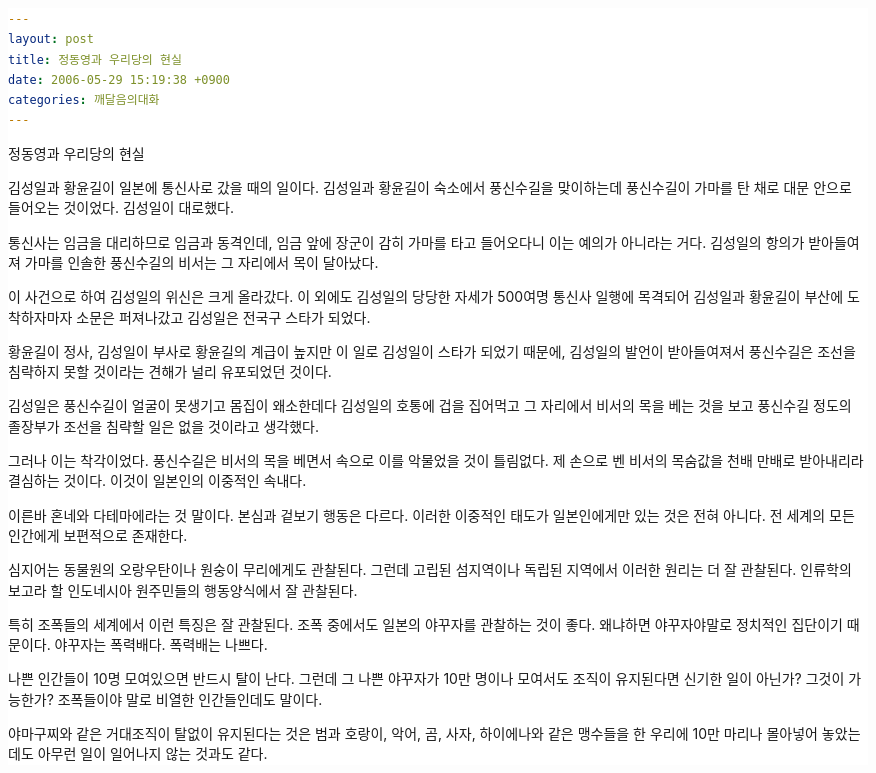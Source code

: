 ```yaml
---
layout: post
title: 정동영과 우리당의 현실
date: 2006-05-29 15:19:38 +0900
categories: 깨달음의대화
---
```

정동영과 우리당의 현실
  

  

  
김성일과 황윤길이 일본에 통신사로 갔을 때의 일이다. 김성일과 황윤길이 숙소에서 풍신수길을 맞이하는데 풍신수길이 가마를 탄 채로 대문 안으로 들어오는 것이었다. 김성일이 대로했다. 
  

  
통신사는 임금을 대리하므로 임금과 동격인데, 임금 앞에 장군이 감히 가마를 타고 들어오다니 이는 예의가 아니라는 거다. 김성일의 항의가 받아들여져 가마를 인솔한 풍신수길의 비서는 그 자리에서 목이 달아났다. 
  

  
이 사건으로 하여 김성일의 위신은 크게 올라갔다. 이 외에도 김성일의 당당한 자세가 500여명 통신사 일행에 목격되어 김성일과 황윤길이 부산에 도착하자마자 소문은 퍼져나갔고 김성일은 전국구 스타가 되었다. 
  

  
황윤길이 정사, 김성일이 부사로 황윤길의 계급이 높지만 이 일로 김성일이 스타가 되었기 때문에, 김성일의 발언이 받아들여져서 풍신수길은 조선을 침략하지 못할 것이라는 견해가 널리 유포되었던 것이다.
  

  
김성일은 풍신수길이 얼굴이 못생기고 몸집이 왜소한데다 김성일의 호통에 겁을 집어먹고 그 자리에서 비서의 목을 베는 것을 보고 풍신수길 정도의 졸장부가 조선을 침략할 일은 없을 것이라고 생각했다.
  

  
그러나 이는 착각이었다. 풍신수길은 비서의 목을 베면서 속으로 이를 악물었을 것이 틀림없다. 제 손으로 벤 비서의 목숨값을 천배 만배로 받아내리라 결심하는 것이다. 이것이 일본인의 이중적인 속내다. 
  

  
이른바 혼네와 다테마에라는 것 말이다. 본심과 겉보기 행동은 다르다. 이러한 이중적인 태도가 일본인에게만 있는 것은 전혀 아니다. 전 세계의 모든 인간에게 보편적으로 존재한다. 
  

  
심지어는 동물원의 오랑우탄이나 원숭이 무리에게도 관찰된다. 그런데 고립된 섬지역이나 독립된 지역에서 이러한 원리는 더 잘 관찰된다. 인류학의 보고라 할 인도네시아 원주민들의 행동양식에서 잘 관찰된다.
  

  
특히 조폭들의 세계에서 이런 특징은 잘 관찰된다. 조폭 중에서도 일본의 야꾸자를 관찰하는 것이 좋다. 왜냐하면 야꾸자야말로 정치적인 집단이기 때문이다. 야꾸자는 폭력배다. 폭력배는 나쁘다. 
  

  
나쁜 인간들이 10명 모여있으면 반드시 탈이 난다. 그런데 그 나쁜 야꾸자가 10만 명이나 모여서도 조직이 유지된다면 신기한 일이 아닌가? 그것이 가능한가? 조폭들이야 말로 비열한 인간들인데도 말이다. 
  

  
야마구찌와 같은 거대조직이 탈없이 유지된다는 것은 범과 호랑이, 악어, 곰, 사자, 하이에나와 같은 맹수들을 한 우리에 10만 마리나 몰아넣어 놓았는데도 아무런 일이 일어나지 않는 것과도 같다. 
  

  